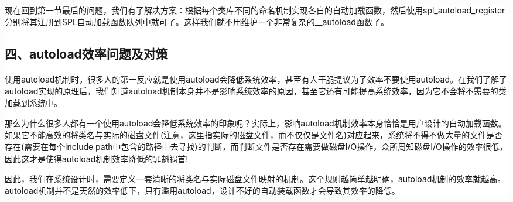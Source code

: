 现在回到第一节最后的问题，我们有了解决方案：根据每个类库不同的命名机制实现各自的自动加载函数，然后使用spl_autoload_register分别将其注册到SPL自动加载函数队列中就可了。这样我们就不用维护一个非常复杂的__autoload函数了。

## 四、autoload效率问题及对策

使用autoload机制时，很多人的第一反应就是使用autoload会降低系统效率，甚至有人干脆提议为了效率不要使用autoload。在我们了解了autoload实现的原理后，我们知道autoload机制本身并不是影响系统效率的原因，甚至它还有可能提高系统效率，因为它不会将不需要的类加载到系统中。

那么为什么很多人都有一个使用autoload会降低系统效率的印象呢？实际上，影响autoload机制效率本身恰恰是用户设计的自动加载函数。如果它不能高效的将类名与实际的磁盘文件(注意，这里指实际的磁盘文件，而不仅仅是文件名)对应起来，系统将不得不做大量的文件是否存在(需要在每个include path中包含的路径中去寻找)的判断，而判断文件是否存在需要做磁盘I/O操作，众所周知磁盘I/O操作的效率很低，因此这才是使得autoload机制效率降低的罪魁祸首!

因此，我们在系统设计时，需要定义一套清晰的将类名与实际磁盘文件映射的机制。这个规则越简单越明确，autoload机制的效率就越高。autoload机制并不是天然的效率低下，只有滥用autoload，设计不好的自动装载函数才会导致其效率的降低。






